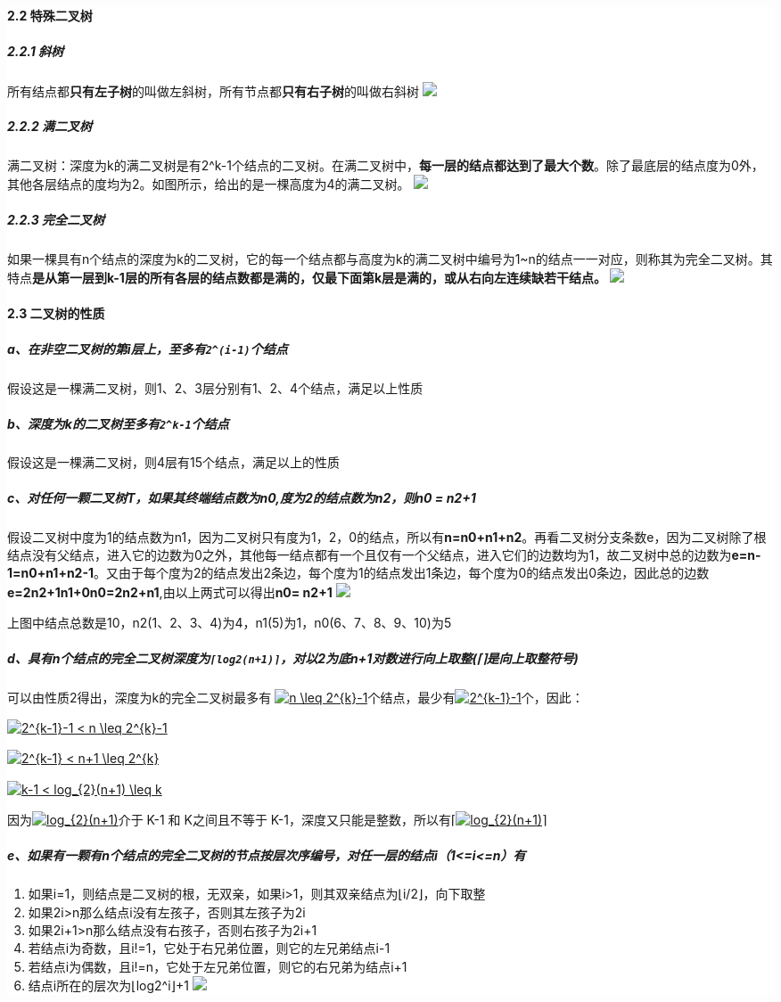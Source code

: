 #### 2.2 特殊二叉树
##### 2.2.1 斜树
所有结点都**只有左子树**的叫做左斜树，所有节点都**只有右子树**的叫做右斜树
![](https://i.imgur.com/FKivpvt.jpg)

##### 2.2.2 满二叉树
满二叉树：深度为k的满二叉树是有2^k-1个结点的二叉树。在满二叉树中，**每一层的结点都达到了最大个数**。除了最底层的结点度为0外，其他各层结点的度均为2。如图所示，给出的是一棵高度为4的满二叉树。
![](https://i.imgur.com/JAVZDpU.png)

##### 2.2.3 完全二叉树
如果一棵具有n个结点的深度为k的二叉树，它的每一个结点都与高度为k的满二叉树中编号为1~n的结点一一对应，则称其为完全二叉树。其特点**是从第一层到k-1层的所有各层的结点数都是满的，仅最下面第k层是满的，或从右向左连续缺若干结点。**
![](https://i.imgur.com/9CEnFse.jpg)

#### 2.3 二叉树的性质
##### a、在非空二叉树的第i层上，至多有`2^(i-1)`个结点
假设这是一棵满二叉树，则1、2、3层分别有1、2、4个结点，满足以上性质
##### b、深度为k的二叉树至多有`2^k-1`个结点
假设这是一棵满二叉树，则4层有15个结点，满足以上的性质
##### c、对任何一颗二叉树T，如果其终端结点数为n0,度为2的结点数为n2，则n0 = n2+1
假设二叉树中度为1的结点数为n1，因为二叉树只有度为1，2，0的结点，所以有**n=n0+n1+n2**。再看二叉树分支条数e，因为二叉树除了根结点没有父结点，进入它的边数为0之外，其他每一结点都有一个且仅有一个父结点，进入它们的边数均为1，故二叉树中总的边数为**e=n-1=n0+n1+n2-1**。又由于每个度为2的结点发出2条边，每个度为1的结点发出1条边，每个度为0的结点发出0条边，因此总的边数**e=2n2+1n1+0n0=2n2+n1**,由以上两式可以得出**n0= n2+1**
![](https://i.imgur.com/9CEnFse.jpg)

上图中结点总数是10，n2(1、2、3、4)为4，n1(5)为1，n0(6、7、8、9、10)为5

##### d、具有n个结点的完全二叉树深度为`⌈log2(n+1)⌉`，对以2为底n+1对数进行**向上取整**(⌈⌉是向上取整符号)
可以由性质2得出，深度为k的完全二叉树最多有  <a href="http://www.codecogs.com/eqnedit.php?latex=n&space;\leq&space;2^{k}-1" target="_blank" ><img src="http://latex.codecogs.com/gif.latex?n&space;\leq&space;2^{k}-1" title="n \leq 2^{k}-1" /></a>个结点，最少有<a href="http://www.codecogs.com/eqnedit.php?latex=2^{k-1}-1" target="_blank"><img src="http://latex.codecogs.com/gif.latex?2^{k-1}-1" title="2^{k-1}-1" /></a>个，因此：

<a href="http://www.codecogs.com/eqnedit.php?latex=\inline&space;\dpi{100}&space;2^{k-1}-1&space;<&space;n&space;\leq&space;2^{k}-1" target="_blank"><img src="http://latex.codecogs.com/gif.latex?\inline&space;\dpi{100}&space;2^{k-1}-1&space;<&space;n&space;\leq&space;2^{k}-1" title="2^{k-1}-1 < n \leq 2^{k}-1" /></a>

<a href="http://www.codecogs.com/eqnedit.php?latex=\inline&space;\dpi{100}&space;2^{k-1}&space;<&space;n&plus;1&space;\leq&space;2^{k}" target="_blank"><img src="http://latex.codecogs.com/gif.latex?\inline&space;\dpi{100}&space;2^{k-1}&space;<&space;n&plus;1&space;\leq&space;2^{k}" title="2^{k-1} < n+1 \leq 2^{k}" /></a>

<a href="http://www.codecogs.com/eqnedit.php?latex=\inline&space;\dpi{100}&space;k-1&space;<&space;log_{2}(n&plus;1)&space;\leq&space;k" target="_blank"><img src="http://latex.codecogs.com/gif.latex?\inline&space;\dpi{100}&space;k-1&space;<&space;log_{2}(n&plus;1)&space;\leq&space;k" title="k-1 < log_{2}(n+1) \leq k" /></a>

因为<a href="http://www.codecogs.com/eqnedit.php?latex=\bg_white&space;log_{2}(n&plus;1)" target="_blank"><img src="http://latex.codecogs.com/gif.latex?\bg_white&space;log_{2}(n&plus;1)" title="log_{2}(n+1)" /></a>介于 K-1 和 K之间且不等于 K-1，深度又只能是整数，所以有⌈<a href="http://www.codecogs.com/eqnedit.php?latex=\bg_white&space;log_{2}(n&plus;1)" target="_blank"><img src="http://latex.codecogs.com/gif.latex?\bg_white&space;log_{2}(n&plus;1)" title="log_{2}(n+1)" /></a>⌉

##### e、如果有一颗有n个结点的完全二叉树的节点按层次序编号，对任一层的结点i（1<=i<=n）有
1.  如果i=1，则结点是二叉树的根，无双亲，如果i>1，则其双亲结点为⌊i/2⌋，向下取整
2.  如果2i>n那么结点i没有左孩子，否则其左孩子为2i
3.  如果2i+1>n那么结点没有右孩子，否则右孩子为2i+1
4.	若结点i为奇数，且i!=1，它处于右兄弟位置，则它的左兄弟结点i-1
5.	若结点i为偶数，且i!=n，它处于左兄弟位置，则它的右兄弟为结点i+1
6.	结点i所在的层次为⌊log2^i⌋+1
![](https://i.imgur.com/9CEnFse.jpg)
